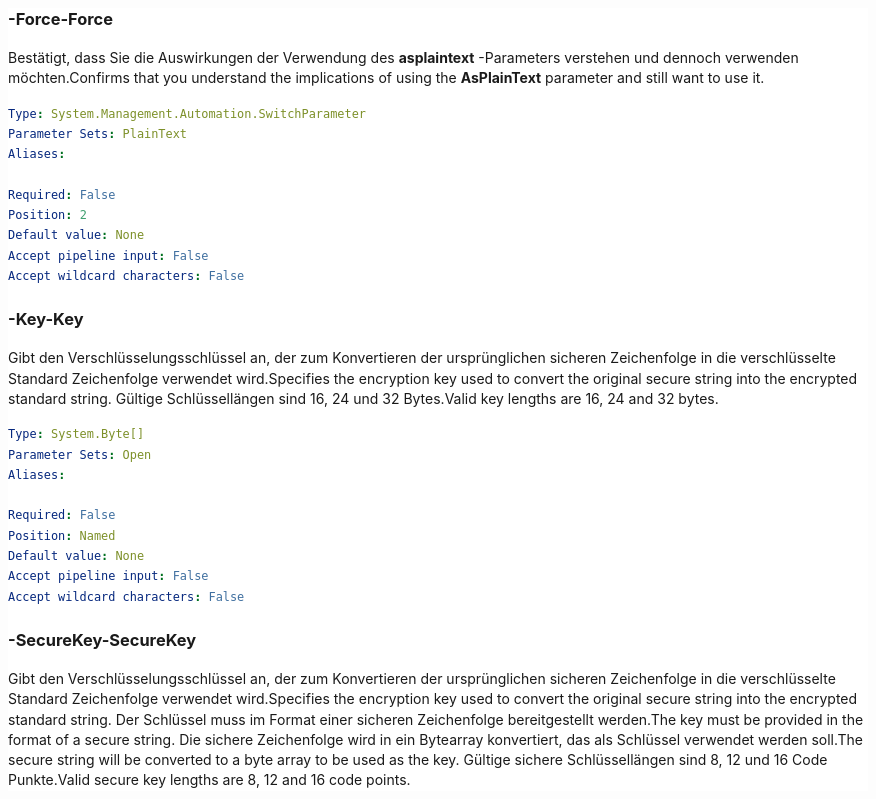 ### <span data-ttu-id="5c21f-155">-Force</span><span class="sxs-lookup"><span data-stu-id="5c21f-155">-Force</span></span>

<span data-ttu-id="5c21f-156">Bestätigt, dass Sie die Auswirkungen der Verwendung des **asplaintext** -Parameters verstehen und dennoch verwenden möchten.</span><span class="sxs-lookup"><span data-stu-id="5c21f-156">Confirms that you understand the implications of using the **AsPlainText** parameter and still want to use it.</span></span>

```yaml
Type: System.Management.Automation.SwitchParameter
Parameter Sets: PlainText
Aliases:

Required: False
Position: 2
Default value: None
Accept pipeline input: False
Accept wildcard characters: False
```

### <span data-ttu-id="5c21f-157">-Key</span><span class="sxs-lookup"><span data-stu-id="5c21f-157">-Key</span></span>

<span data-ttu-id="5c21f-158">Gibt den Verschlüsselungsschlüssel an, der zum Konvertieren der ursprünglichen sicheren Zeichenfolge in die verschlüsselte Standard Zeichenfolge verwendet wird.</span><span class="sxs-lookup"><span data-stu-id="5c21f-158">Specifies the encryption key used to convert the original secure string into the encrypted standard string.</span></span> <span data-ttu-id="5c21f-159">Gültige Schlüssellängen sind 16, 24 und 32 Bytes.</span><span class="sxs-lookup"><span data-stu-id="5c21f-159">Valid key lengths are 16, 24 and 32 bytes.</span></span>

```yaml
Type: System.Byte[]
Parameter Sets: Open
Aliases:

Required: False
Position: Named
Default value: None
Accept pipeline input: False
Accept wildcard characters: False
```

### <span data-ttu-id="5c21f-160">-SecureKey</span><span class="sxs-lookup"><span data-stu-id="5c21f-160">-SecureKey</span></span>

<span data-ttu-id="5c21f-161">Gibt den Verschlüsselungsschlüssel an, der zum Konvertieren der ursprünglichen sicheren Zeichenfolge in die verschlüsselte Standard Zeichenfolge verwendet wird.</span><span class="sxs-lookup"><span data-stu-id="5c21f-161">Specifies the encryption key used to convert the original secure string into the encrypted standard string.</span></span> <span data-ttu-id="5c21f-162">Der Schlüssel muss im Format einer sicheren Zeichenfolge bereitgestellt werden.</span><span class="sxs-lookup"><span data-stu-id="5c21f-162">The key must be provided in the format of a secure string.</span></span> <span data-ttu-id="5c21f-163">Die sichere Zeichenfolge wird in ein Bytearray konvertiert, das als Schlüssel verwendet werden soll.</span><span class="sxs-lookup"><span data-stu-id="5c21f-163">The secure string will be converted to a byte array to be used as the key.</span></span> <span data-ttu-id="5c21f-164">Gültige sichere Schlüssellängen sind 8, 12 und 16 Code Punkte.</span><span class="sxs-lookup"><span data-stu-id="5c21f-164">Valid secure key lengths are 8, 12 and 16 code points.</span></span>
